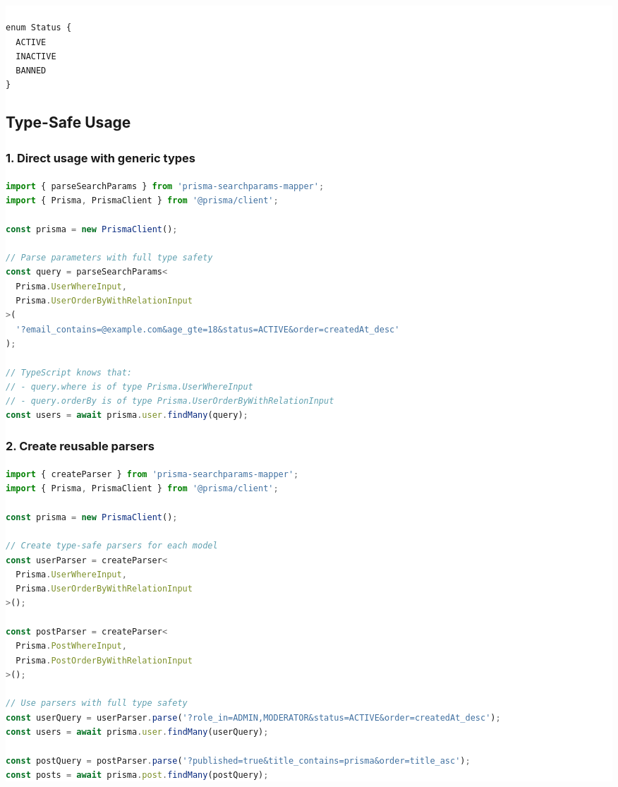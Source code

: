 ```prisma

enum Status {
  ACTIVE
  INACTIVE
  BANNED
}
```

## Type-Safe Usage

### 1. Direct usage with generic types

```typescript
import { parseSearchParams } from 'prisma-searchparams-mapper';
import { Prisma, PrismaClient } from '@prisma/client';

const prisma = new PrismaClient();

// Parse parameters with full type safety
const query = parseSearchParams<
  Prisma.UserWhereInput,
  Prisma.UserOrderByWithRelationInput
>(
  '?email_contains=@example.com&age_gte=18&status=ACTIVE&order=createdAt_desc'
);

// TypeScript knows that:
// - query.where is of type Prisma.UserWhereInput
// - query.orderBy is of type Prisma.UserOrderByWithRelationInput
const users = await prisma.user.findMany(query);
```

### 2. Create reusable parsers

```typescript
import { createParser } from 'prisma-searchparams-mapper';
import { Prisma, PrismaClient } from '@prisma/client';

const prisma = new PrismaClient();

// Create type-safe parsers for each model
const userParser = createParser<
  Prisma.UserWhereInput,
  Prisma.UserOrderByWithRelationInput
>();

const postParser = createParser<
  Prisma.PostWhereInput,
  Prisma.PostOrderByWithRelationInput
>();

// Use parsers with full type safety
const userQuery = userParser.parse('?role_in=ADMIN,MODERATOR&status=ACTIVE&order=createdAt_desc');
const users = await prisma.user.findMany(userQuery);

const postQuery = postParser.parse('?published=true&title_contains=prisma&order=title_asc');
const posts = await prisma.post.findMany(postQuery);
```
